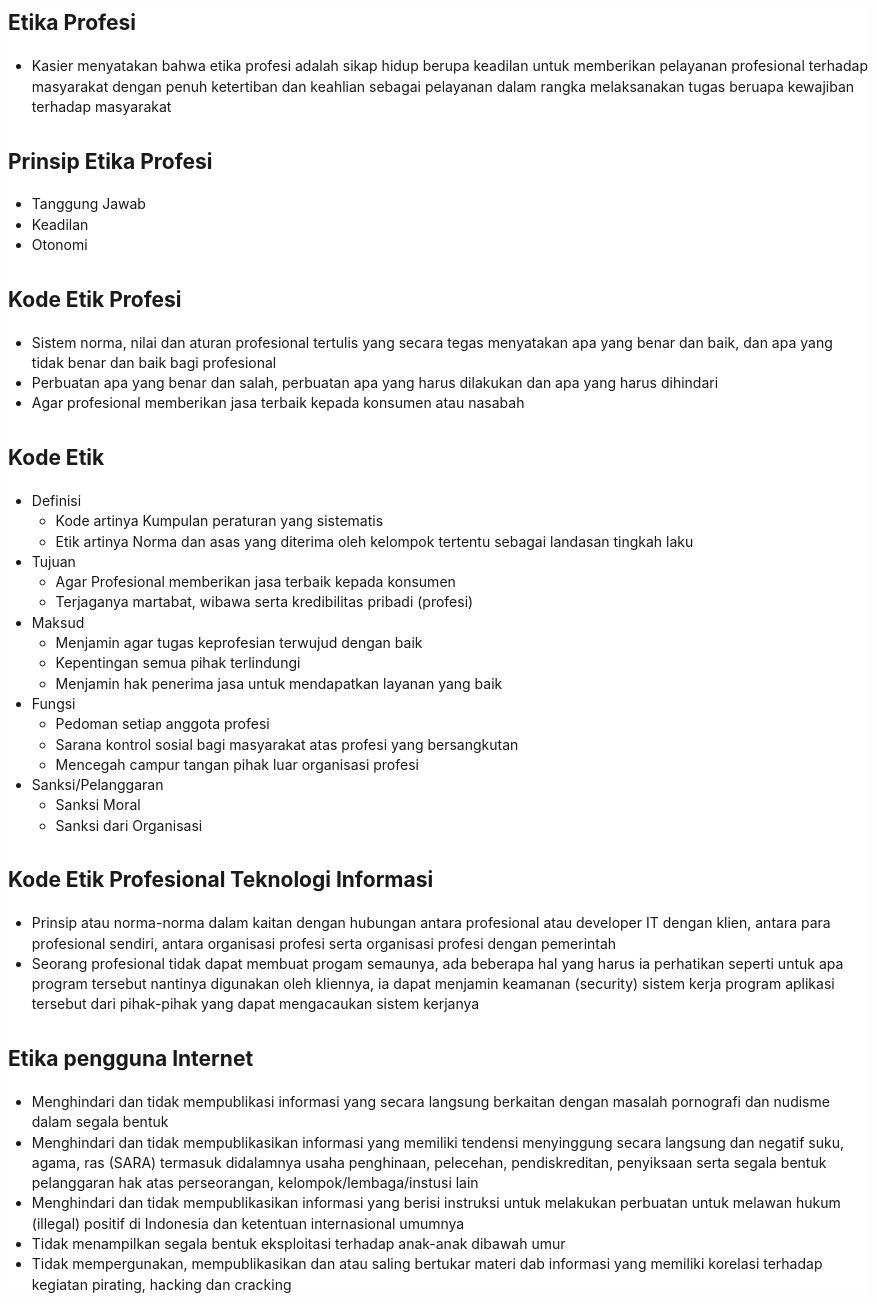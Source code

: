 ## Etika Profesi
- Kasier menyatakan bahwa etika profesi adalah sikap hidup berupa keadilan untuk memberikan pelayanan profesional terhadap masyarakat dengan penuh ketertiban dan keahlian sebagai pelayanan dalam rangka melaksanakan tugas beruapa kewajiban terhadap masyarakat

## Prinsip Etika Profesi
- Tanggung Jawab
- Keadilan
- Otonomi

## Kode Etik Profesi
- Sistem norma, nilai dan aturan profesional tertulis yang secara tegas menyatakan apa yang benar dan baik, dan apa yang tidak benar dan baik bagi profesional
- Perbuatan apa yang benar dan salah, perbuatan apa yang harus dilakukan dan apa yang harus dihindari
- Agar profesional memberikan jasa terbaik kepada konsumen atau nasabah

## Kode Etik
- Definisi
  - Kode artinya Kumpulan peraturan yang sistematis
  - Etik artinya Norma dan asas yang diterima oleh kelompok tertentu sebagai landasan tingkah laku
- Tujuan
  - Agar Profesional memberikan jasa terbaik kepada konsumen
  - Terjaganya martabat, wibawa serta kredibilitas pribadi (profesi)
- Maksud
  - Menjamin agar tugas keprofesian terwujud dengan baik
  - Kepentingan semua pihak terlindungi
  - Menjamin hak penerima jasa untuk mendapatkan layanan yang baik
- Fungsi
  - Pedoman setiap anggota profesi
  - Sarana kontrol sosial bagi masyarakat atas profesi yang bersangkutan
  - Mencegah campur tangan pihak luar organisasi profesi
- Sanksi/Pelanggaran
  - Sanksi Moral
  - Sanksi dari Organisasi

## Kode Etik Profesional Teknologi Informasi
- Prinsip atau norma-norma dalam kaitan dengan hubungan antara profesional atau developer IT dengan klien, antara para profesional sendiri, antara organisasi profesi serta organisasi profesi dengan pemerintah
- Seorang profesional tidak dapat membuat progam semaunya, ada beberapa hal yang harus ia perhatikan seperti untuk apa program tersebut nantinya digunakan oleh kliennya, ia dapat menjamin keamanan (security) sistem kerja program aplikasi tersebut dari pihak-pihak yang dapat mengacaukan sistem kerjanya

## Etika pengguna Internet
- Menghindari dan tidak mempublikasi informasi yang secara langsung berkaitan dengan masalah pornografi dan nudisme dalam segala bentuk
- Menghindari dan tidak mempublikasikan informasi yang memiliki tendensi menyinggung secara langsung dan negatif suku, agama, ras (SARA) termasuk didalamnya usaha penghinaan, pelecehan, pendiskreditan, penyiksaan serta segala bentuk pelanggaran hak atas perseorangan, kelompok/lembaga/instusi lain
- Menghindari dan tidak mempublikasikan informasi yang berisi instruksi untuk melakukan perbuatan untuk melawan hukum (illegal) positif di Indonesia dan ketentuan internasional umumnya
- Tidak menampilkan segala bentuk eksploitasi terhadap anak-anak dibawah umur
- Tidak mempergunakan, mempublikasikan dan atau saling bertukar materi dab informasi yang memiliki korelasi terhadap kegiatan pirating, hacking dan cracking